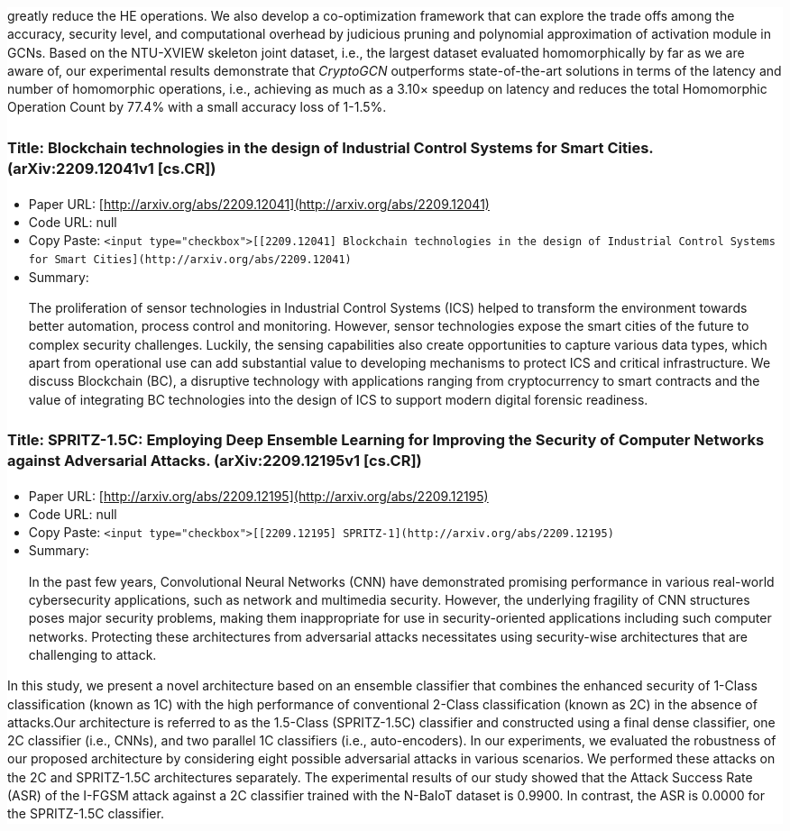 greatly reduce the HE operations. We also develop a co-optimization framework
that can explore the trade offs among the accuracy, security level, and
computational overhead by judicious pruning and polynomial approximation of
activation module in GCNs. Based on the NTU-XVIEW skeleton joint dataset, i.e.,
the largest dataset evaluated homomorphically by far as we are aware of, our
experimental results demonstrate that $\textit{CryptoGCN}$ outperforms
state-of-the-art solutions in terms of the latency and number of homomorphic
operations, i.e., achieving as much as a 3.10$\times$ speedup on latency and
reduces the total Homomorphic Operation Count by 77.4\% with a small accuracy
loss of 1-1.5$\%$.
</p>

### Title: Blockchain technologies in the design of Industrial Control Systems for Smart Cities. (arXiv:2209.12041v1 [cs.CR])
* Paper URL: [http://arxiv.org/abs/2209.12041](http://arxiv.org/abs/2209.12041)
* Code URL: null
* Copy Paste: `<input type="checkbox">[[2209.12041] Blockchain technologies in the design of Industrial Control Systems for Smart Cities](http://arxiv.org/abs/2209.12041)`
* Summary: <p>The proliferation of sensor technologies in Industrial Control Systems (ICS)
helped to transform the environment towards better automation, process control
and monitoring. However, sensor technologies expose the smart cities of the
future to complex security challenges. Luckily, the sensing capabilities also
create opportunities to capture various data types, which apart from
operational use can add substantial value to developing mechanisms to protect
ICS and critical infrastructure. We discuss Blockchain (BC), a disruptive
technology with applications ranging from cryptocurrency to smart contracts and
the value of integrating BC technologies into the design of ICS to support
modern digital forensic readiness.
</p>

### Title: SPRITZ-1.5C: Employing Deep Ensemble Learning for Improving the Security of Computer Networks against Adversarial Attacks. (arXiv:2209.12195v1 [cs.CR])
* Paper URL: [http://arxiv.org/abs/2209.12195](http://arxiv.org/abs/2209.12195)
* Code URL: null
* Copy Paste: `<input type="checkbox">[[2209.12195] SPRITZ-1](http://arxiv.org/abs/2209.12195)`
* Summary: <p>In the past few years, Convolutional Neural Networks (CNN) have demonstrated
promising performance in various real-world cybersecurity applications, such as
network and multimedia security. However, the underlying fragility of CNN
structures poses major security problems, making them inappropriate for use in
security-oriented applications including such computer networks. Protecting
these architectures from adversarial attacks necessitates using security-wise
architectures that are challenging to attack.
</p>
<p>In this study, we present a novel architecture based on an ensemble
classifier that combines the enhanced security of 1-Class classification (known
as 1C) with the high performance of conventional 2-Class classification (known
as 2C) in the absence of attacks.Our architecture is referred to as the
1.5-Class (SPRITZ-1.5C) classifier and constructed using a final dense
classifier, one 2C classifier (i.e., CNNs), and two parallel 1C classifiers
(i.e., auto-encoders). In our experiments, we evaluated the robustness of our
proposed architecture by considering eight possible adversarial attacks in
various scenarios. We performed these attacks on the 2C and SPRITZ-1.5C
architectures separately. The experimental results of our study showed that the
Attack Success Rate (ASR) of the I-FGSM attack against a 2C classifier trained
with the N-BaIoT dataset is 0.9900. In contrast, the ASR is 0.0000 for the
SPRITZ-1.5C classifier.
</p>
